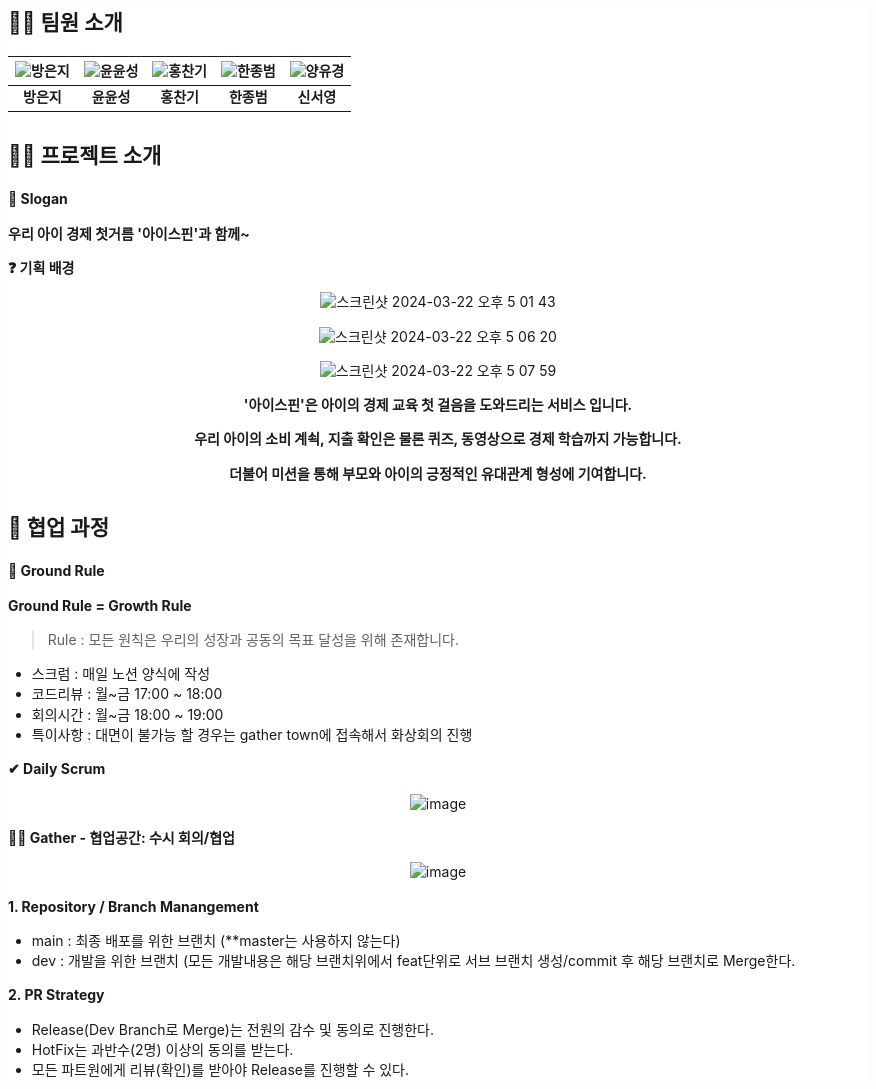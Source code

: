 
## 🙆‍♂️ 팀원 소개

|![방은지](https://github.com/I-Sfin/.github/assets/113325061/a2a2b8f6-ff8d-4c5a-ac9e-ded585c09c1d)|![윤윤성](https://github.com/I-Sfin/.github/assets/113325061/f56ef8c8-ae13-485f-9565-d6c5a5b27d93)|![홍찬기](https://github.com/I-Sfin/.github/assets/113325061/56805c83-c3d9-47b3-98fa-f24f71e271f3)|![한종범](https://github.com/I-Sfin/.github/assets/113325061/1cb99cc1-22fd-4570-9b54-cc0d0e86c93f)|![양유경](https://github.com/I-Sfin/.github/assets/113325061/d6f3f8ae-93b4-465d-bb68-382da3e9ed89)|
|:---:|:---:|:---:|:---:|:---:|
|**방은지**|**윤윤성**|**홍찬기**|**한종범**|**신서영**|


## 👨‍💻 프로젝트 소개

**🎇 Slogan**

**우리 아이 경제 첫거름 '아이스핀'과 함께~**


**❓ 기획 배경**

<p align="center"><img width="1087" alt="스크린샷 2024-03-22 오후 5 01 43" src="https://github.com/I-Sfin/.github/assets/113325061/9c13fa41-d308-4313-94c2-5aa16123316b"></p>

<p align="center"><img width="1087" alt="스크린샷 2024-03-22 오후 5 06 20" src="https://github.com/I-Sfin/.github/assets/113325061/8680060d-67b1-4eae-92c9-54532f84b43c"></p>

<p align="center"><img width="1088" alt="스크린샷 2024-03-22 오후 5 07 59" src="https://github.com/I-Sfin/.github/assets/113325061/56f4f1fe-90da-4940-87e8-b59e1839039d"></p>

<p align="center"><strong>'아이스핀'은 아이의 경제 교육 첫 걸음을 도와드리는 서비스 입니다.</strong></p>
<p align="center"><strong>우리 아이의 소비 계쇡, 지출 확인은 물론 퀴즈, 동영상으로 경제 학습까지 가능합니다.</strong></p>
<p align="center"><strong>더불어 미션을 통해 부모와 아이의 긍정적인 유대관계 형성에 기여합니다.</strong></p>

## 🤝 협업 과정

**🧭 Ground Rule**

**Ground Rule = Growth Rule**

> Rule : 모든 원칙은 우리의 성장과 공동의 목표 달성을 위해 존재합니다.
* 스크럼 : 매일 노션 양식에 작성
* 코드리뷰 : 월~금 17:00 ~ 18:00
* 회의시간 : 월~금 18:00 ~ 19:00
* 특이사항 : 대면이 불가능 할 경우는 gather town에 접속해서 화상회의 진행

**✔ Daily Scrum**
<p align="center"><img width="1044" alt="image" src="https://github.com/I-Sfin/.github/assets/113325061/c3c597c6-4fa9-4b65-af2d-629e2be6fd7b"></p>

**🤼‍♀️ Gather - 협업공간: 수시 회의/협업**
<p align="center"><img heigth="300" width="600" alt="image" src="https://github.com/OhJoGaCheckOhJoo/.github/assets/113325061/a796bd93-70d6-4358-a0bf-c144d2d2582c"></p>

**1. Repository / Branch Manangement**
  * main : 최종 배포를 위한 브랜치 (**master는 사용하지 않는다)
  * dev : 개발을 위한 브랜치 (모든 개발내용은 해당 브랜치위에서 feat단위로 서브 브랜치 생성/commit 후 해당 브랜치로 Merge한다.
  
**2. PR Strategy**
* Release(Dev Branch로 Merge)는 전원의 감수 및 동의로 진행한다.
* HotFix는 과반수(2명) 이상의 동의를 받는다.
* 모든 파트원에게 리뷰(확인)를 받아야 Release를 진행할 수 있다.
